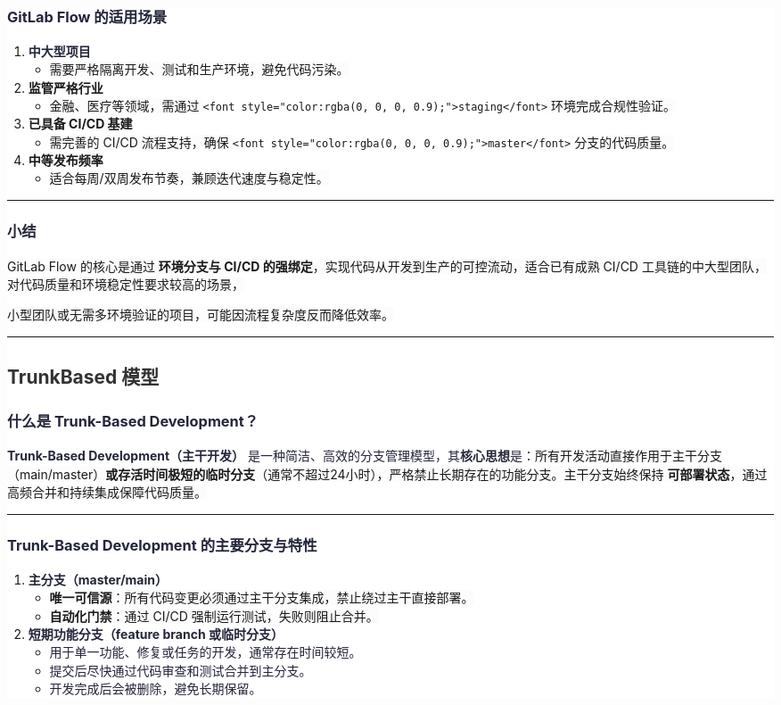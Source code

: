 
### <font style="color:rgba(6, 8, 31, 0.88);">GitLab Flow 的适用场景</font>
1. **<font style="color:rgba(6, 8, 31, 0.88);">中大型项目</font>**
    - <font style="color:rgba(0, 0, 0, 0.9);background-color:rgb(252, 252, 252);">需要严格隔离开发、测试和生产环境，避免代码污染。</font>
2. **<font style="color:rgba(0, 0, 0, 0.9);background-color:rgb(252, 252, 252);">监管严格行业</font>**
    - <font style="color:rgba(0, 0, 0, 0.9);background-color:rgb(252, 252, 252);">金融、医疗等领域，需通过 </font>`<font style="color:rgba(0, 0, 0, 0.9);">staging</font>`<font style="color:rgba(0, 0, 0, 0.9);background-color:rgb(252, 252, 252);"> 环境完成合规性验证。</font>
3. **<font style="color:rgba(0, 0, 0, 0.9);background-color:rgb(252, 252, 252);">已具备 CI/CD 基建</font>**
    - <font style="color:rgba(0, 0, 0, 0.9);background-color:rgb(252, 252, 252);">需完善的 CI/CD 流程支持，确保 </font>`<font style="color:rgba(0, 0, 0, 0.9);">master</font>`<font style="color:rgba(0, 0, 0, 0.9);background-color:rgb(252, 252, 252);"> 分支的代码质量。</font>
4. **<font style="color:rgba(0, 0, 0, 0.9);background-color:rgb(252, 252, 252);">中等发布频率</font>**
    - <font style="color:rgba(0, 0, 0, 0.9);background-color:rgb(252, 252, 252);">适合每周/双周发布节奏，兼顾迭代速度与稳定性。</font>

---

### <font style="color:rgba(6, 8, 31, 0.88);">小结</font>
<font style="color:rgba(0, 0, 0, 0.9);background-color:rgb(252, 252, 252);">GitLab Flow 的核心是通过 </font>**<font style="color:rgba(0, 0, 0, 0.9);background-color:rgb(252, 252, 252);">环境分支与 CI/CD 的强绑定</font>**<font style="color:rgba(0, 0, 0, 0.9);background-color:rgb(252, 252, 252);">，实现代码从开发到生产的可控流动，适合已有成熟 CI/CD 工具链的中大型团队，对代码质量和环境稳定性要求较高的场景，</font>

<font style="color:rgba(0, 0, 0, 0.9);background-color:rgb(252, 252, 252);">小型团队或无需多环境验证的项目，可能因流程复杂度反而降低效率。</font>

---

## <font style="color:rgb(51, 51, 51);">TrunkBased 模型</font>
### <font style="color:rgba(6, 8, 31, 0.88);">什么是 Trunk-Based Development？</font>
**<font style="color:rgba(6, 8, 31, 0.88);">Trunk-Based Development（主干开发）</font>**<font style="color:rgba(6, 8, 31, 0.88);"> 是一种简洁、高效的分支管理模型，其</font>**<font style="color:rgba(6, 8, 31, 0.88);">核心思想</font>**<font style="color:rgba(6, 8, 31, 0.88);">是：</font><font style="color:rgba(0, 0, 0, 0.9);background-color:rgb(252, 252, 252);">所有开发活动直接作用于主干分支（main/master）</font>**<font style="color:rgba(0, 0, 0, 0.9);background-color:rgb(252, 252, 252);">或存活时间极短的临时分支</font>**<font style="color:rgba(0, 0, 0, 0.9);background-color:rgb(252, 252, 252);">（通常不超过24小时），严格禁止长期存在的功能分支。主干分支始终保持 </font>**<font style="color:rgba(0, 0, 0, 0.9);background-color:rgb(252, 252, 252);">可部署状态</font>**<font style="color:rgba(0, 0, 0, 0.9);background-color:rgb(252, 252, 252);">，通过高频合并和持续集成保障代码质量。</font>

---

### <font style="color:rgba(6, 8, 31, 0.88);">Trunk-Based Development 的主要分支与特性</font>
1. **<font style="color:rgba(6, 8, 31, 0.88);">主分支（master/main）</font>**
    - **<font style="color:rgba(0, 0, 0, 0.9);background-color:rgb(252, 252, 252);">唯一可信源</font>**<font style="color:rgba(0, 0, 0, 0.9);background-color:rgb(252, 252, 252);">：所有代码变更必须通过主干分支集成，禁止绕过主干直接部署。</font>
    - **<font style="color:rgba(0, 0, 0, 0.9);background-color:rgb(252, 252, 252);">自动化门禁</font>**<font style="color:rgba(0, 0, 0, 0.9);background-color:rgb(252, 252, 252);">：通过 CI/CD 强制运行测试，失败则阻止合并。</font>
2. **<font style="color:rgba(6, 8, 31, 0.88);">短期功能分支（feature branch 或临时分支）</font>**
    - <font style="color:rgba(6, 8, 31, 0.88);">用于单一功能、修复或任务的开发，通常存在时间较短。</font>
    - <font style="color:rgba(6, 8, 31, 0.88);">提交后尽快通过代码审查和测试合并到主分支。</font>
    - <font style="color:rgba(6, 8, 31, 0.88);">开发完成后会被删除，避免长期保留。</font>